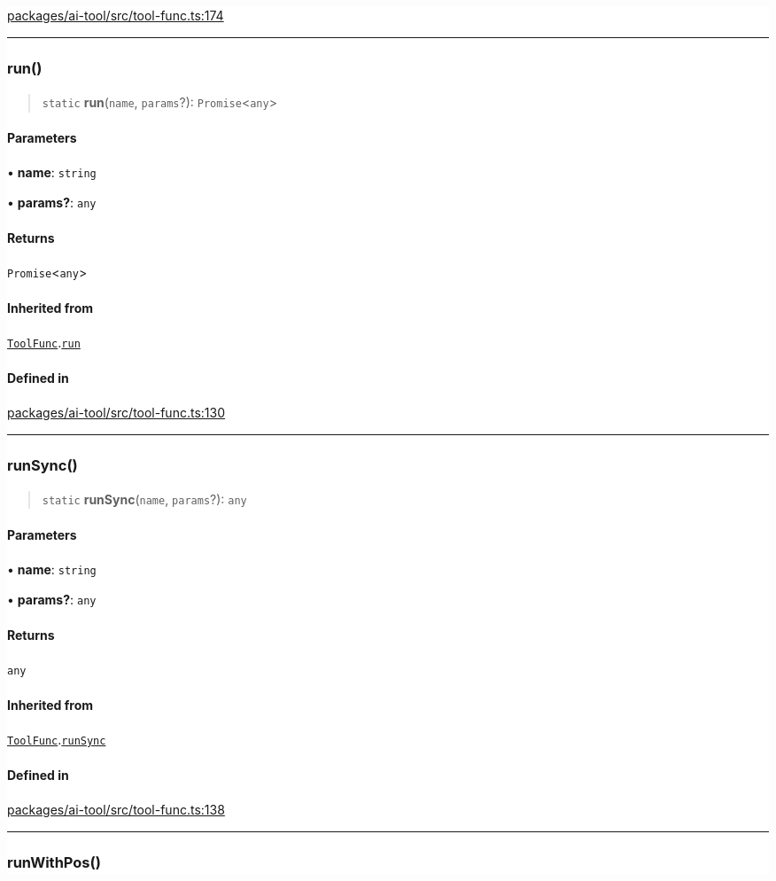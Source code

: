 [packages/ai-tool/src/tool-func.ts:174](https://github.com/isdk/ai-tool.js/blob/b0813174e9b350ae47231f8e5f885150313123b0/src/tool-func.ts#L174)

***

### run()

> `static` **run**(`name`, `params`?): `Promise`\<`any`\>

#### Parameters

• **name**: `string`

• **params?**: `any`

#### Returns

`Promise`\<`any`\>

#### Inherited from

[`ToolFunc`](ToolFunc.md).[`run`](ToolFunc.md#run-1)

#### Defined in

[packages/ai-tool/src/tool-func.ts:130](https://github.com/isdk/ai-tool.js/blob/b0813174e9b350ae47231f8e5f885150313123b0/src/tool-func.ts#L130)

***

### runSync()

> `static` **runSync**(`name`, `params`?): `any`

#### Parameters

• **name**: `string`

• **params?**: `any`

#### Returns

`any`

#### Inherited from

[`ToolFunc`](ToolFunc.md).[`runSync`](ToolFunc.md#runsync-1)

#### Defined in

[packages/ai-tool/src/tool-func.ts:138](https://github.com/isdk/ai-tool.js/blob/b0813174e9b350ae47231f8e5f885150313123b0/src/tool-func.ts#L138)

***

### runWithPos()
